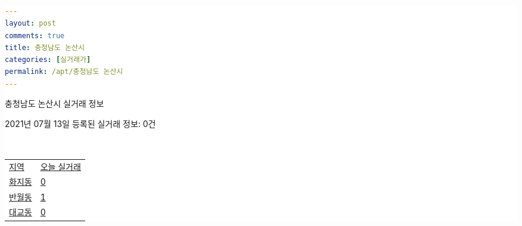 ```yaml
---
layout: post
comments: true
title: 충청남도 논산시
categories: [실거래가]
permalink: /apt/충청남도 논산시
---
```


충청남도 논산시 실거래 정보

2021년 07월 13일 등록된 실거래 정보: 0건

<script type="text/javascript">
  google.charts.load('current', {'packages':['corechart']});
  google.charts.setOnLoadCallback(drawChart);

  function drawChart() {
    var data = google.visualization.arrayToDataTable([['거래일', '매매', '전월세', '전매'], ['20-07', 54, 19, 6], ['20-08', 79, 23, 9], ['20-09', 84, 30, 4], ['20-10', 78, 31, 10], ['20-11', 93, 23, 2], ['20-12', 108, 40, 1], ['21-01', 74, 29, 0], ['21-02', 73, 49, 0], ['21-03', 86, 40, 0], ['21-04', 99, 14, 0], ['21-05', 81, 26, 6], ['21-06', 60, 24, 5], ['21-07', 10, 0, 0]]);

    var options = {
      title: '최근 1년간 유형별 거래량 추이',
      legend: { position: 'bottom' }
    };

    var chart = new google.visualization.LineChart(document.getElementById('columnchart_material'));
    chart.draw(data, (options));
  }
</script>

<div id="columnchart_material" style="width: 95%; margin-left: -35px"></div>
<br>
<table class="sortable">
  <tr>
    <td><a href="#">지역</a></td>
    <td><a href="#">오늘 실거래</a></td>
  </tr>

  
  <tr class="item">
    <td><a href="충청남도 논산시 화지동">화지동</a></td>
    <td><a href="충청남도 논산시 화지동">0</a></td>
  </tr>
    

  <tr class="item">
    <td><a href="충청남도 논산시 반월동">반월동</a></td>
    <td><a href="충청남도 논산시 반월동">1</a></td>
  </tr>
    

  <tr class="item">
    <td><a href="충청남도 논산시 대교동">대교동</a></td>
    <td><a href="충청남도 논산시 대교동">0</a></td>
  </tr>
    